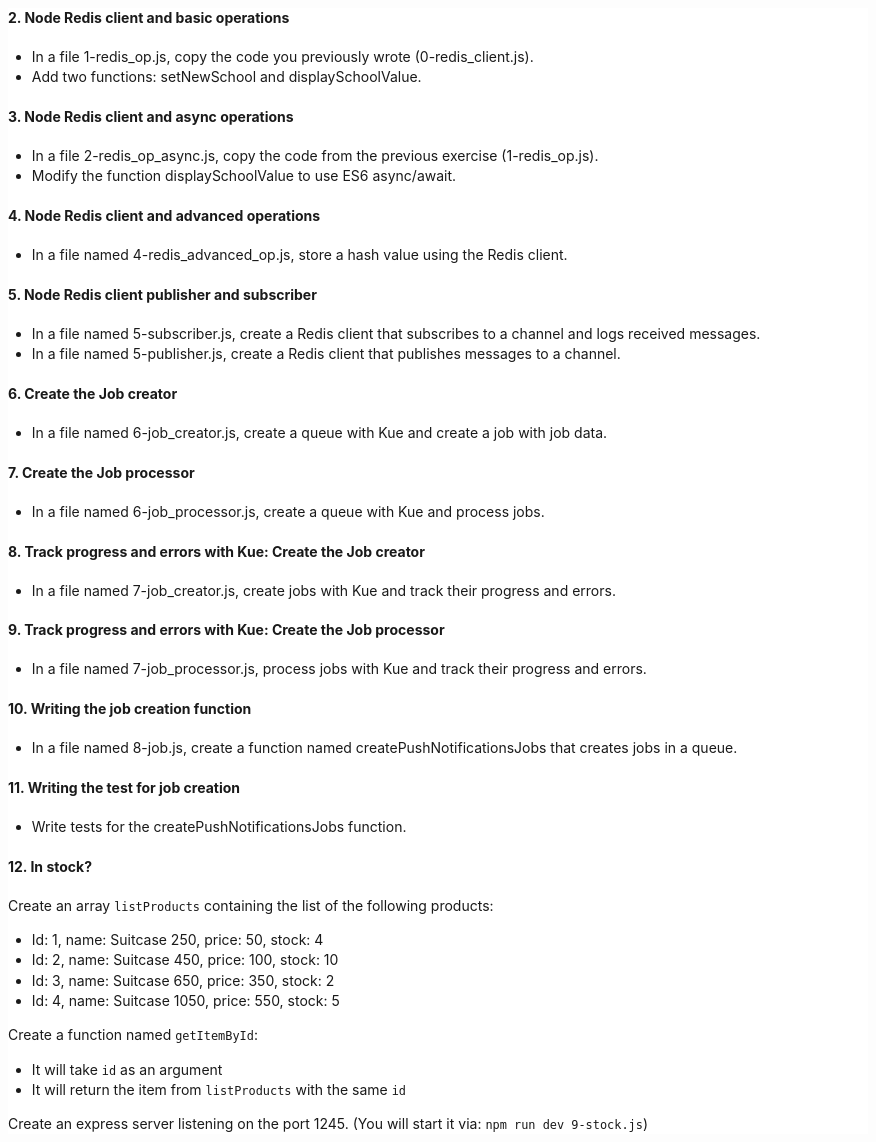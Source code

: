 #### 2. Node Redis client and basic operations
- In a file 1-redis_op.js, copy the code you previously wrote (0-redis_client.js).
- Add two functions: setNewSchool and displaySchoolValue.

#### 3. Node Redis client and async operations
- In a file 2-redis_op_async.js, copy the code from the previous exercise (1-redis_op.js).
- Modify the function displaySchoolValue to use ES6 async/await.

#### 4. Node Redis client and advanced operations
- In a file named 4-redis_advanced_op.js, store a hash value using the Redis client.

#### 5. Node Redis client publisher and subscriber
- In a file named 5-subscriber.js, create a Redis client that subscribes to a channel and logs received messages.
- In a file named 5-publisher.js, create a Redis client that publishes messages to a channel.

#### 6. Create the Job creator
- In a file named 6-job_creator.js, create a queue with Kue and create a job with job data.

#### 7. Create the Job processor
- In a file named 6-job_processor.js, create a queue with Kue and process jobs.

#### 8. Track progress and errors with Kue: Create the Job creator
- In a file named 7-job_creator.js, create jobs with Kue and track their progress and errors.

#### 9. Track progress and errors with Kue: Create the Job processor
- In a file named 7-job_processor.js, process jobs with Kue and track their progress and errors.

#### 10. Writing the job creation function
- In a file named 8-job.js, create a function named createPushNotificationsJobs that creates jobs in a queue.

#### 11. Writing the test for job creation
- Write tests for the createPushNotificationsJobs function.


#### 12. In stock?

Create an array `listProducts` containing the list of the following products:

- Id: 1, name: Suitcase 250, price: 50, stock: 4
- Id: 2, name: Suitcase 450, price: 100, stock: 10
- Id: 3, name: Suitcase 650, price: 350, stock: 2
- Id: 4, name: Suitcase 1050, price: 550, stock: 5

Create a function named `getItemById`:

- It will take `id` as an argument
- It will return the item from `listProducts` with the same `id`

Create an express server listening on the port 1245. (You will start it via: `npm run dev 9-stock.js`)
